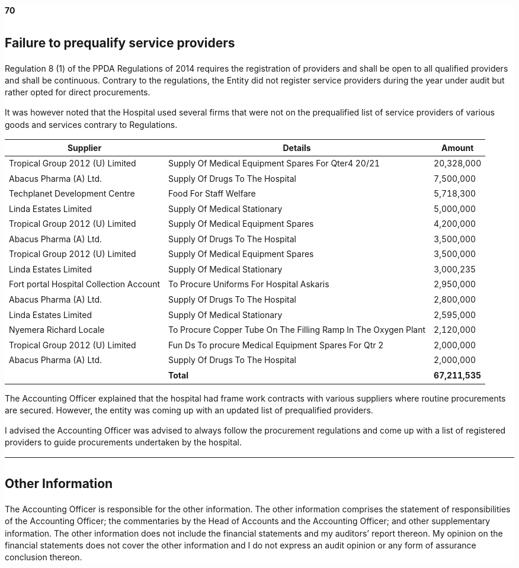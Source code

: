 **70**

## Failure to prequalify service providers

Regulation 8 (1) of the PPDA Regulations of 2014 requires the registration of providers and shall be open to all qualified providers and shall be continuous. Contrary to the regulations, the Entity did not register service providers during the year under audit but rather opted for direct procurements.

It was however noted that the Hospital used several firms that were not on the prequalified list of service providers of various goods and services contrary to Regulations.

| **Supplier** | **Details** | **Amount** |  
|---|---|---|  
| Tropical Group 2012 (U) Limited | Supply Of Medical Equipment Spares For Qter4 20/21 | 20,328,000 |  
| Abacus Pharma (A) Ltd. | Supply Of Drugs To The Hospital | 7,500,000 |  
| Techplanet Development Centre | Food For Staff Welfare | 5,718,300 |  
| Linda Estates Limited | Supply Of Medical Stationary | 5,000,000 |  
| Tropical Group 2012 (U) Limited | Supply Of Medical Equipment Spares | 4,200,000 |  
| Abacus Pharma (A) Ltd. | Supply Of Drugs To The Hospital | 3,500,000 |  
| Tropical Group 2012 (U) Limited | Supply Of Medical Equipment Spares | 3,500,000 |  
| Linda Estates Limited | Supply Of Medical Stationary | 3,000,235 |  
| Fort portal Hospital Collection Account | To Procure Uniforms For Hospital Askaris | 2,950,000 |  
| Abacus Pharma (A) Ltd. | Supply Of Drugs To The Hospital | 2,800,000 |  
| Linda Estates Limited | Supply Of Medical Stationary | 2,595,000 |  
| Nyemera Richard Locale | To Procure Copper Tube On The Filling Ramp In The Oxygen Plant | 2,120,000 |  
| Tropical Group 2012 (U) Limited | Fun Ds To procure Medical Equipment Spares For Qtr 2 | 2,000,000 |  
| Abacus Pharma (A) Ltd. | Supply Of Drugs To The Hospital | 2,000,000 |  
|| **Total** | **67,211,535** |  


The Accounting Officer explained that the hospital had frame work contracts with various suppliers where routine procurements are secured. However, the entity was coming up with an updated list of prequalified providers.

I advised the Accounting Officer was advised to always follow the procurement regulations and come up with a list of registered providers to guide procurements undertaken by the hospital.

---

## Other Information

The Accounting Officer is responsible for the other information. The other information comprises the statement of responsibilities of the Accounting Officer; the commentaries by the Head of Accounts and the Accounting Officer; and other supplementary information. The other information does not include the financial statements and my auditors’ report thereon. My opinion on the financial statements does not cover the other information and I do not express an audit opinion or any form of assurance conclusion thereon.
